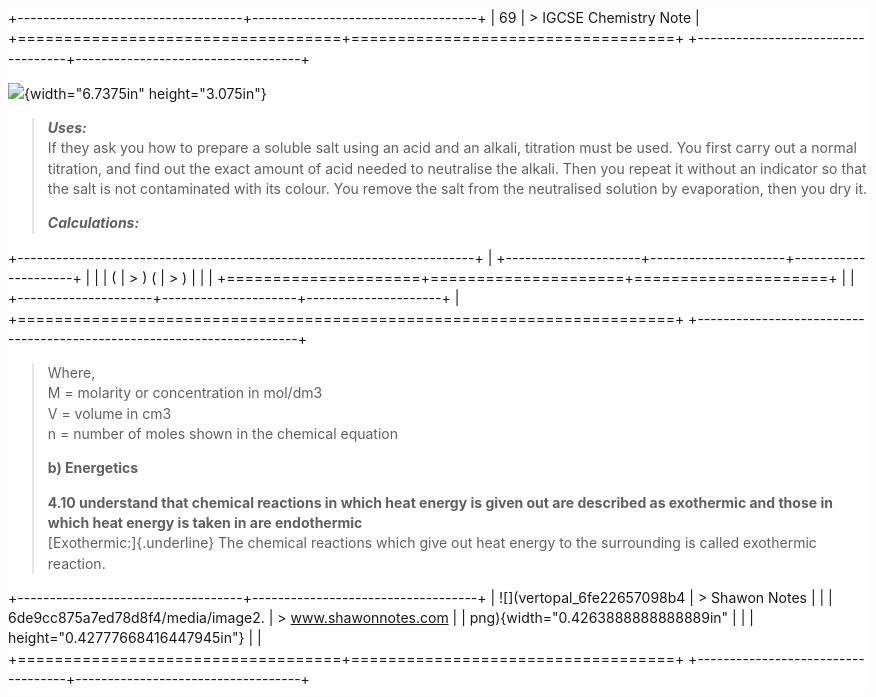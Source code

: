 +-----------------------------------+-----------------------------------+
| 69 | > IGCSE Chemistry Note |
+===================================+===================================+
+-----------------------------------+-----------------------------------+

![](vertopal_6fe22657098b46de9cc875a7ed78d8f4/media/image78.png){width="6.7375in"
height="3.075in"}

> **_Uses:_**\
> If they ask you how to prepare a soluble salt using an acid and an
> alkali, titration must be used. You first carry out a normal
> titration, and find out the exact amount of acid needed to neutralise
> the alkali. Then you repeat it without an indicator so that the salt
> is not contaminated with its colour. You remove the salt from the
> neutralised solution by evaporation, then you dry it.
>
> **_Calculations:_**

+-----------------------------------------------------------------------+
| +---------------------+---------------------+---------------------+ |
| | ( | > ) ( | > ) | |
| +=====================+=====================+=====================+ |
| +---------------------+---------------------+---------------------+ |
+=======================================================================+
+-----------------------------------------------------------------------+

> Where,\
> M = molarity or concentration in mol/dm3\
> V = volume in cm3\
> n = number of moles shown in the chemical equation
>
> **b) Energetics**
>
> **4.10 understand that chemical reactions in which heat energy is
> given out are described as exothermic and those in which heat energy
> is taken in are endothermic**\
> [Exothermic:]{.underline} The chemical reactions which give out heat
> energy to the surrounding is called exothermic reaction.

+-----------------------------------+-----------------------------------+
| ![](vertopal_6fe22657098b4 | > Shawon Notes \| |
| 6de9cc875a7ed78d8f4/media/image2. | > www.shawonnotes.com |
| png){width="0.4263888888888889in" | |
| height="0.42777668416447945in"} | |
+===================================+===================================+
+-----------------------------------+-----------------------------------+
